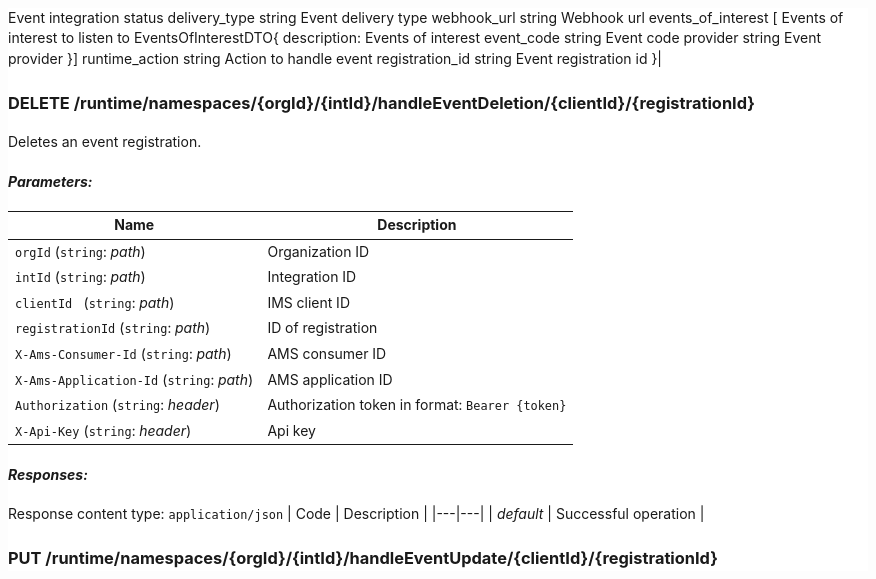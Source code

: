 Event integration status
delivery_type       string
Event delivery type
webhook_url         string
Webhook url
events_of_interest  [
Events of interest to listen to
EventsOfInterestDTO{
description: Events of interest
event_code  string
Event code
provider    string
Event provider
}]
runtime_action      string
Action to handle event
registration_id     string
Event registration id
}|

### DELETE /runtime/namespaces/{orgId}/{intId}/handleEventDeletion/{clientId}/{registrationId}

Deletes an event registration.

#### _Parameters:_

| Name                                      | Description                                     |
| ----------------------------------------- | ----------------------------------------------- |
| `orgId` (`string`: _path_)                | Organization ID                                 |
| `intId` (`string`: _path_)                | Integration ID                                  |
| `clientId ` (`string`: _path_)            | IMS client ID                                   |
| `registrationId` (`string`: _path_)       | ID of registration                              |
| `X-Ams-Consumer-Id` (`string`: _path_)    | AMS consumer ID                                 |
| `X-Ams-Application-Id` (`string`: _path_) | AMS application ID                              |
| `Authorization` (`string`: _header_)      | Authorization token in format: `Bearer {token}` |
| `X-Api-Key` (`string`: _header_)          | Api key                                         |

#### _Responses:_

Response content type: `application/json`
| Code | Description |
|---|---|
| _default_ | Successful operation |

### PUT /runtime/namespaces/{orgId}/{intId}/handleEventUpdate/{clientId}/{registrationId}
